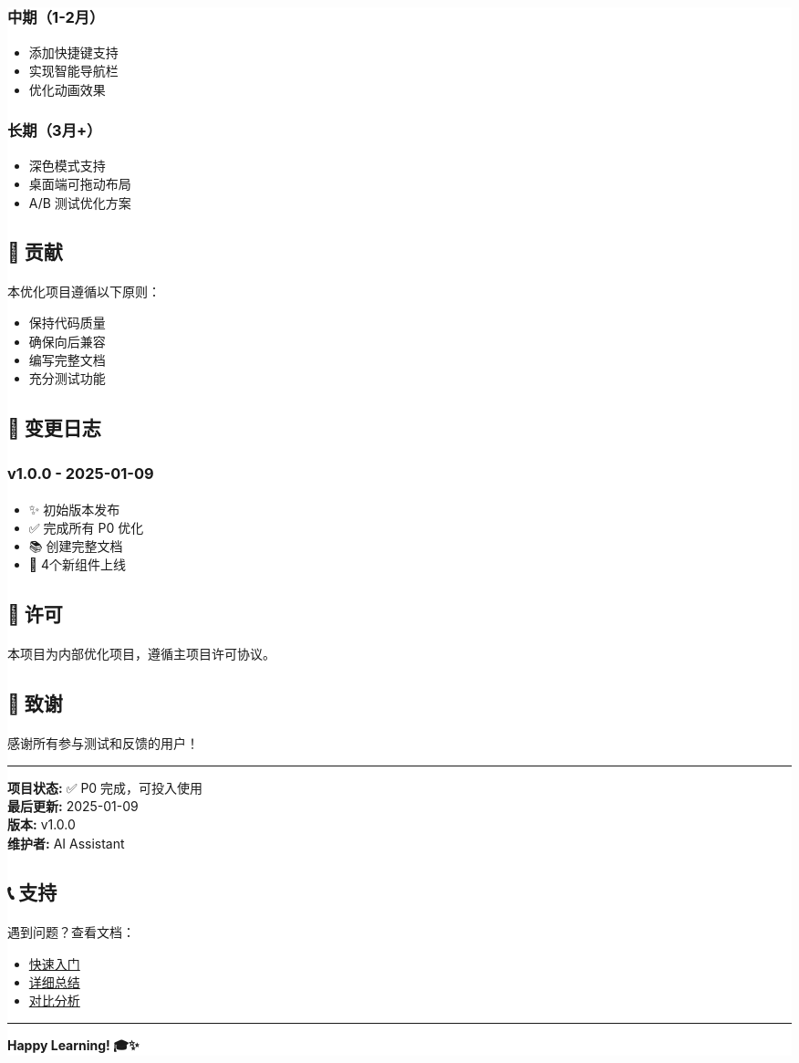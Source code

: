 ### 中期（1-2月）
- 添加快捷键支持
- 实现智能导航栏
- 优化动画效果

### 长期（3月+）
- 深色模式支持
- 桌面端可拖动布局
- A/B 测试优化方案

## 👥 贡献

本优化项目遵循以下原则：
- 保持代码质量
- 确保向后兼容
- 编写完整文档
- 充分测试功能

## 📝 变更日志

### v1.0.0 - 2025-01-09
- ✨ 初始版本发布
- ✅ 完成所有 P0 优化
- 📚 创建完整文档
- 🎨 4个新组件上线

## 📄 许可

本项目为内部优化项目，遵循主项目许可协议。

## 🙏 致谢

感谢所有参与测试和反馈的用户！

---

**项目状态:** ✅ P0 完成，可投入使用  
**最后更新:** 2025-01-09  
**版本:** v1.0.0  
**维护者:** AI Assistant

## 📞 支持

遇到问题？查看文档：
- [快速入门](SHADOWING_UI_OPTIMIZATION_QUICKSTART.md)
- [详细总结](SHADOWING_UI_OPTIMIZATION_SUMMARY.md)
- [对比分析](SHADOWING_UI_OPTIMIZATION_COMPARISON.md)

---

**Happy Learning! 🎓✨**



